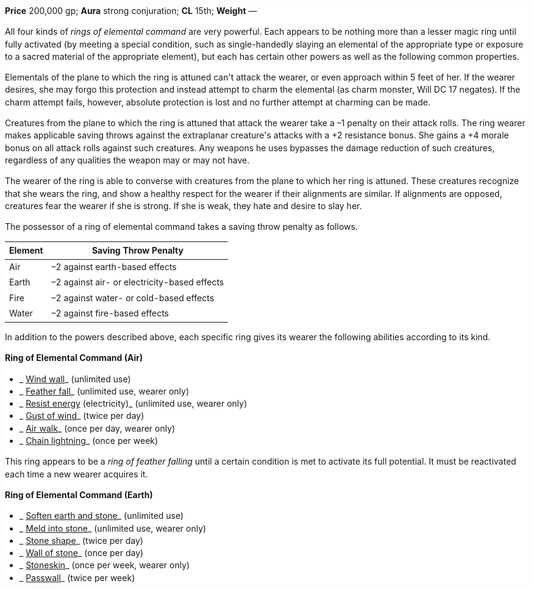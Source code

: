 **Price** 200,000 gp; **Aura** strong conjuration; **CL** 15th; **Weight** —

All four kinds of _rings of elemental command_ are very powerful. Each appears to be nothing more than a lesser magic ring until fully activated (by meeting a special condition, such as single-handedly slaying an elemental of the appropriate type or exposure to a sacred material of the appropriate element), but each has certain other powers as well as the following common properties.

Elementals of the plane to which the ring is attuned can't attack the wearer, or even approach within 5 feet of her. If the wearer desires, she may forgo this protection and instead attempt to charm the elemental (as charm monster, Will DC 17 negates). If the charm attempt fails, however, absolute protection is lost and no further attempt at charming can be made.

Creatures from the plane to which the ring is attuned that attack the wearer take a –1 penalty on their attack rolls. The ring wearer makes applicable saving throws against the extraplanar creature's attacks with a +2 resistance bonus. She gains a +4 morale bonus on all attack rolls against such creatures. Any weapons he uses bypasses the damage reduction of such creatures, regardless of any qualities the weapon may or may not have.

The wearer of the ring is able to converse with creatures from the plane to which her ring is attuned. These creatures recognize that she wears the ring, and show a healthy respect for the wearer if their alignments are similar. If alignments are opposed, creatures fear the wearer if she is strong. If she is weak, they hate and desire to slay her.

The possessor of a ring of elemental command takes a saving throw penalty as follows.

| Element | Saving Throw Penalty |
| --- | --- |
| Air | –2 against earth-based effects |
| Earth | –2 against air- or electricity-based effects |
| Fire | –2 against water- or cold-based effects |
| Water | –2 against fire-based effects |

In addition to the powers described above, each specific ring gives its wearer the following abilities according to its kind.

**Ring of Elemental Command (Air)**

- _ [Wind wall](../../spells_dir/windWall#_wind-wall)_ (unlimited use)
- _ [Feather fall](../../spells_dir/featherFall#_feather-fall)_ (unlimited use, wearer only)
- _ [Resist energy](../../spells_dir/resistEnergy#_resist-energy) (electricity)_ (unlimited use, wearer only)
- _ [Gust of wind](../../spells_dir/gustOfWind#_gust-of-wind)_ (twice per day)
- _ [Air walk](../../spells_dir/airWalk#_air-walk)_ (once per day, wearer only)
- _ [Chain lightning](../../spells_dir/chainLightning#_chain-lightning)_ (once per week)

This ring appears to be a _ring of feather falling_ until a certain condition is met to activate its full potential. It must be reactivated each time a new wearer acquires it.

**Ring of Elemental Command (Earth)**

- _ [Soften earth and stone](../../spells_dir/softenEarthAndStone#_soften-earth-and-stone)_ (unlimited use)
- _ [Meld into stone](../../spells_dir/meldIntoStone#_meld-into-stone)_ (unlimited use, wearer only)
- _ [Stone shape](../../spells_dir/stoneShape#_stone-shape)_ (twice per day)
- _ [Wall of stone](../../spells_dir/wallOfStone#_wall-of-stone)_ (once per day)
- _ [Stoneskin](../../spells_dir/stoneskin#_stoneskin)_ (once per week, wearer only) 
- _ [Passwall](../../spells_dir/passwall#_passwall)_ (twice per week) 
